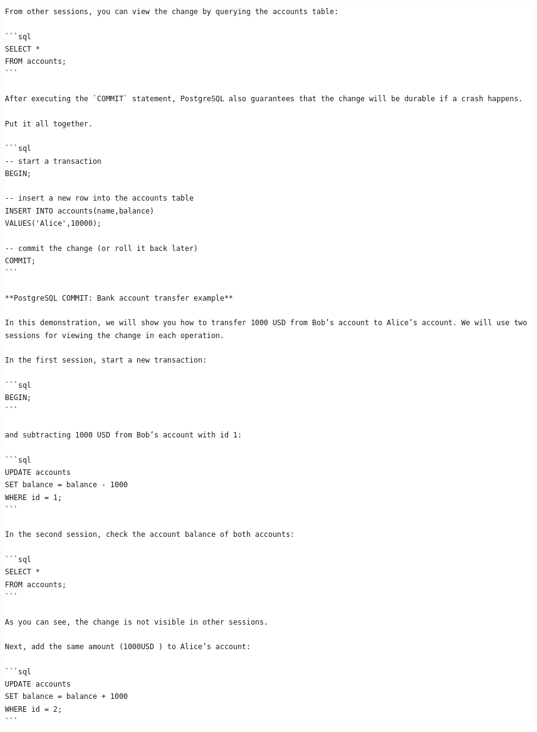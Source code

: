     From other sessions, you can view the change by querying the accounts table:

    ```sql
    SELECT *
    FROM accounts;
    ```
    
    After executing the `COMMIT` statement, PostgreSQL also guarantees that the change will be durable if a crash happens.

    Put it all together.

    ```sql
    -- start a transaction
    BEGIN;

    -- insert a new row into the accounts table
    INSERT INTO accounts(name,balance)
    VALUES('Alice',10000);

    -- commit the change (or roll it back later)
    COMMIT;
    ```

    **PostgreSQL COMMIT: Bank account transfer example**

    In this demonstration, we will show you how to transfer 1000 USD from Bob’s account to Alice’s account. We will use two sessions for viewing the change in each operation.

    In the first session, start a new transaction:

    ```sql
    BEGIN;
    ```
    
    and subtracting 1000 USD from Bob’s account with id 1:

    ```sql
    UPDATE accounts 
    SET balance = balance - 1000
    WHERE id = 1;
    ```
    
    In the second session, check the account balance of both accounts:

    ```sql
    SELECT *
    FROM accounts;
    ```

    As you can see, the change is not visible in other sessions.

    Next, add the same amount (1000USD ) to Alice’s account:

    ```sql
    UPDATE accounts
    SET balance = balance + 1000
    WHERE id = 2;
    ```
    